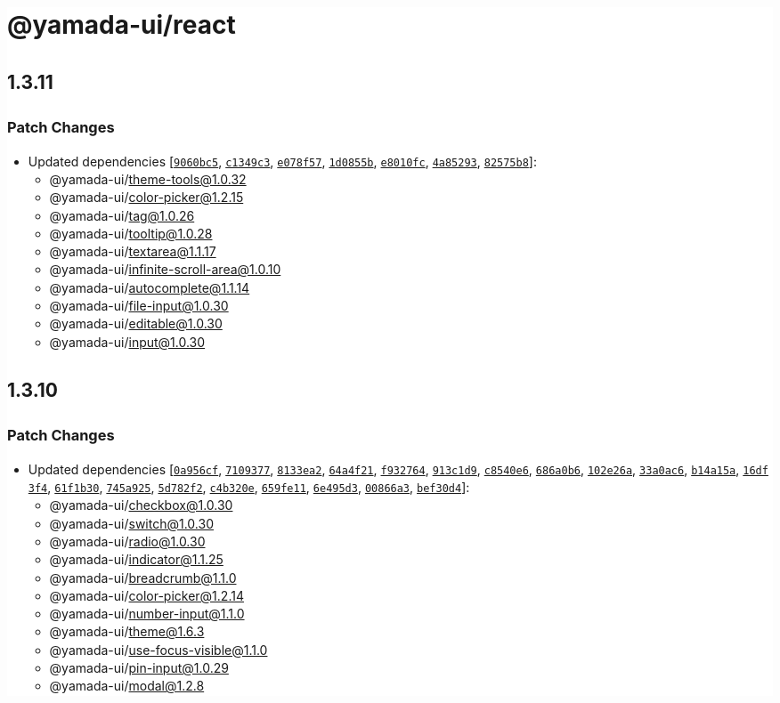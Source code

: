 # @yamada-ui/react

## 1.3.11

### Patch Changes

- Updated dependencies [[`9060bc5`](https://github.com/yamada-ui/yamada-ui/commit/9060bc524dc2379c64b00b240432a9d1a86917f6), [`c1349c3`](https://github.com/yamada-ui/yamada-ui/commit/c1349c3acb24eb0164aabeb59860c649e98d4c21), [`e078f57`](https://github.com/yamada-ui/yamada-ui/commit/e078f57e444071e31ed291020990054f69c83297), [`1d0855b`](https://github.com/yamada-ui/yamada-ui/commit/1d0855b15710b3197b7ddd0c2eb154455532991d), [`e8010fc`](https://github.com/yamada-ui/yamada-ui/commit/e8010fc3d3e83b92b39aa8c3634f2bd3fe737a94), [`4a85293`](https://github.com/yamada-ui/yamada-ui/commit/4a85293213e73a4054ec95de69996ac6e654a4c2), [`82575b8`](https://github.com/yamada-ui/yamada-ui/commit/82575b878d509de68f1e4cf5f050733eb011b2fb)]:
  - @yamada-ui/theme-tools@1.0.32
  - @yamada-ui/color-picker@1.2.15
  - @yamada-ui/tag@1.0.26
  - @yamada-ui/tooltip@1.0.28
  - @yamada-ui/textarea@1.1.17
  - @yamada-ui/infinite-scroll-area@1.0.10
  - @yamada-ui/autocomplete@1.1.14
  - @yamada-ui/file-input@1.0.30
  - @yamada-ui/editable@1.0.30
  - @yamada-ui/input@1.0.30

## 1.3.10

### Patch Changes

- Updated dependencies [[`0a956cf`](https://github.com/yamada-ui/yamada-ui/commit/0a956cf64c6acaa08723ba686904a05624fe6787), [`7109377`](https://github.com/yamada-ui/yamada-ui/commit/7109377aca1b354ed5c4f571be6ebdbb3b8bc3c3), [`8133ea2`](https://github.com/yamada-ui/yamada-ui/commit/8133ea2d5fe42fdaa4c2badbeb75c82b4086fcce), [`64a4f21`](https://github.com/yamada-ui/yamada-ui/commit/64a4f2138a150afdee926d46a5a1e9199ce55d06), [`f932764`](https://github.com/yamada-ui/yamada-ui/commit/f932764a026888adf53d7b222cc8ddd8fd6d6c18), [`913c1d9`](https://github.com/yamada-ui/yamada-ui/commit/913c1d90ab82391a6833dfb99327e816a36c615d), [`c8540e6`](https://github.com/yamada-ui/yamada-ui/commit/c8540e6fe79f0580c8e799da42e5a4ade429758c), [`686a0b6`](https://github.com/yamada-ui/yamada-ui/commit/686a0b6caf0b34512719d61ffd7c7bef96673282), [`102e26a`](https://github.com/yamada-ui/yamada-ui/commit/102e26ae55e9bfbd98e3d484705d0b92b379a506), [`33a0ac6`](https://github.com/yamada-ui/yamada-ui/commit/33a0ac6fb72476201b765fe105273a7ca60d456e), [`b14a15a`](https://github.com/yamada-ui/yamada-ui/commit/b14a15aa52645f7d2c01e83209e08fa5dfda3a61), [`16df3f4`](https://github.com/yamada-ui/yamada-ui/commit/16df3f4f0aceadf91a49c4cd671249652a6d65c4), [`61f1b30`](https://github.com/yamada-ui/yamada-ui/commit/61f1b300724151bcc30f3368a0b9acf90e959f11), [`745a925`](https://github.com/yamada-ui/yamada-ui/commit/745a92553bd30c3bdb62062f91be0d85fabcb94f), [`5d782f2`](https://github.com/yamada-ui/yamada-ui/commit/5d782f2a7fb006fbf57afa9c1536e3ca393dda8a), [`c4b320e`](https://github.com/yamada-ui/yamada-ui/commit/c4b320e1c69eeff7f44814d3565e6423c3cbdec9), [`659fe11`](https://github.com/yamada-ui/yamada-ui/commit/659fe11b4457c6a2e8be228dd3d47648f759010b), [`6e495d3`](https://github.com/yamada-ui/yamada-ui/commit/6e495d330c93679b58e22b279eeacd44eb773b29), [`00866a3`](https://github.com/yamada-ui/yamada-ui/commit/00866a3b2b2e2e961314e94b0721ea4e450ce8a9), [`bef30d4`](https://github.com/yamada-ui/yamada-ui/commit/bef30d4c4511a0264fbda7eccb6b0f2bb2f63ea0)]:
  - @yamada-ui/checkbox@1.0.30
  - @yamada-ui/switch@1.0.30
  - @yamada-ui/radio@1.0.30
  - @yamada-ui/indicator@1.1.25
  - @yamada-ui/breadcrumb@1.1.0
  - @yamada-ui/color-picker@1.2.14
  - @yamada-ui/number-input@1.1.0
  - @yamada-ui/theme@1.6.3
  - @yamada-ui/use-focus-visible@1.1.0
  - @yamada-ui/pin-input@1.0.29
  - @yamada-ui/modal@1.2.8